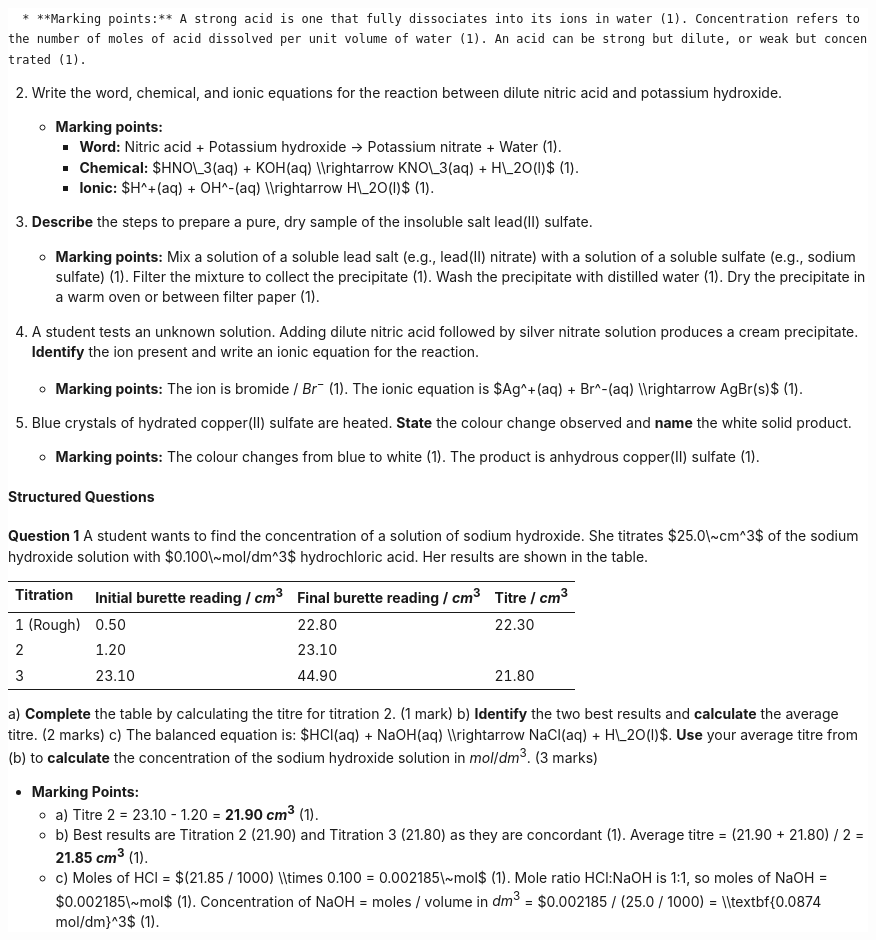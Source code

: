       * **Marking points:** A strong acid is one that fully dissociates into its ions in water (1). Concentration refers to the number of moles of acid dissolved per unit volume of water (1). An acid can be strong but dilute, or weak but concentrated (1).

2.  Write the word, chemical, and ionic equations for the reaction between dilute nitric acid and potassium hydroxide.

      * **Marking points:**
          * **Word:** Nitric acid + Potassium hydroxide → Potassium nitrate + Water (1).
          * **Chemical:** $HNO\_3(aq) + KOH(aq) \\rightarrow KNO\_3(aq) + H\_2O(l)$ (1).
          * **Ionic:** $H^+(aq) + OH^-(aq) \\rightarrow H\_2O(l)$ (1).

3.  **Describe** the steps to prepare a pure, dry sample of the insoluble salt lead(II) sulfate.

      * **Marking points:** Mix a solution of a soluble lead salt (e.g., lead(II) nitrate) with a solution of a soluble sulfate (e.g., sodium sulfate) (1). Filter the mixture to collect the precipitate (1). Wash the precipitate with distilled water (1). Dry the precipitate in a warm oven or between filter paper (1).

4.  A student tests an unknown solution. Adding dilute nitric acid followed by silver nitrate solution produces a cream precipitate. **Identify** the ion present and write an ionic equation for the reaction.

      * **Marking points:** The ion is bromide / $Br^-$ (1). The ionic equation is $Ag^+(aq) + Br^-(aq) \\rightarrow AgBr(s)$ (1).

5.  Blue crystals of hydrated copper(II) sulfate are heated. **State** the colour change observed and **name** the white solid product.

      * **Marking points:** The colour changes from blue to white (1). The product is anhydrous copper(II) sulfate (1).

#### **Structured Questions**

**Question 1**
A student wants to find the concentration of a solution of sodium hydroxide. She titrates $25.0\~cm^3$ of the sodium hydroxide solution with $0.100\~mol/dm^3$ hydrochloric acid. Her results are shown in the table.

| Titration | Initial burette reading / $cm^3$ | Final burette reading / $cm^3$ | Titre / $cm^3$ |
| :--- | :--- | :--- | :--- |
| 1 (Rough) | 0.50 | 22.80 | 22.30 |
| 2 | 1.20 | 23.10 | |
| 3 | 23.10 | 44.90 | 21.80 |

a) **Complete** the table by calculating the titre for titration 2. (1 mark)
b) **Identify** the two best results and **calculate** the average titre. (2 marks)
c) The balanced equation is: $HCl(aq) + NaOH(aq) \\rightarrow NaCl(aq) + H\_2O(l)$. **Use** your average titre from (b) to **calculate** the concentration of the sodium hydroxide solution in $mol/dm^3$. (3 marks)

  * **Marking Points:**
      * a) Titre 2 = 23.10 - 1.20 = **21.90 $cm^3$** (1).
      * b) Best results are Titration 2 (21.90) and Titration 3 (21.80) as they are concordant (1). Average titre = (21.90 + 21.80) / 2 = **21.85 $cm^3$** (1).
      * c) Moles of HCl = $(21.85 / 1000) \\times 0.100 = 0.002185\~mol$ (1). Mole ratio HCl:NaOH is 1:1, so moles of NaOH = $0.002185\~mol$ (1). Concentration of NaOH = moles / volume in $dm^3$ = $0.002185 / (25.0 / 1000) = \\textbf{0.0874 mol/dm}^3$ (1).
